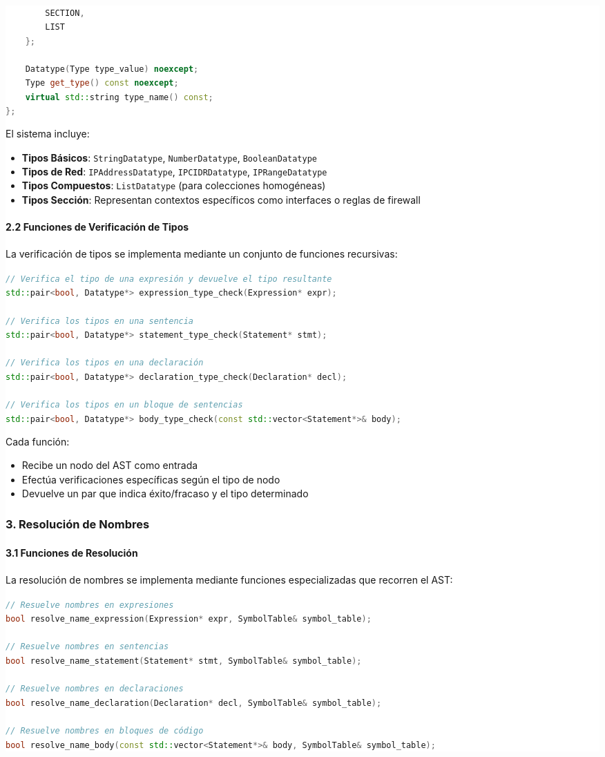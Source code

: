 ```cpp
        SECTION,
        LIST
    };

    Datatype(Type type_value) noexcept;
    Type get_type() const noexcept;
    virtual std::string type_name() const;
};
```

El sistema incluye:
- **Tipos Básicos**: `StringDatatype`, `NumberDatatype`, `BooleanDatatype`
- **Tipos de Red**: `IPAddressDatatype`, `IPCIDRDatatype`, `IPRangeDatatype`
- **Tipos Compuestos**: `ListDatatype` (para colecciones homogéneas)
- **Tipos Sección**: Representan contextos específicos como interfaces o reglas de firewall

#### 2.2 Funciones de Verificación de Tipos

La verificación de tipos se implementa mediante un conjunto de funciones recursivas:

```cpp
// Verifica el tipo de una expresión y devuelve el tipo resultante
std::pair<bool, Datatype*> expression_type_check(Expression* expr);

// Verifica los tipos en una sentencia
std::pair<bool, Datatype*> statement_type_check(Statement* stmt);

// Verifica los tipos en una declaración
std::pair<bool, Datatype*> declaration_type_check(Declaration* decl);

// Verifica los tipos en un bloque de sentencias
std::pair<bool, Datatype*> body_type_check(const std::vector<Statement*>& body);
```

Cada función:
- Recibe un nodo del AST como entrada
- Efectúa verificaciones específicas según el tipo de nodo
- Devuelve un par que indica éxito/fracaso y el tipo determinado

### 3. Resolución de Nombres

#### 3.1 Funciones de Resolución

La resolución de nombres se implementa mediante funciones especializadas que recorren el AST:

```cpp
// Resuelve nombres en expresiones
bool resolve_name_expression(Expression* expr, SymbolTable& symbol_table);

// Resuelve nombres en sentencias
bool resolve_name_statement(Statement* stmt, SymbolTable& symbol_table);

// Resuelve nombres en declaraciones
bool resolve_name_declaration(Declaration* decl, SymbolTable& symbol_table);

// Resuelve nombres en bloques de código
bool resolve_name_body(const std::vector<Statement*>& body, SymbolTable& symbol_table);
```
